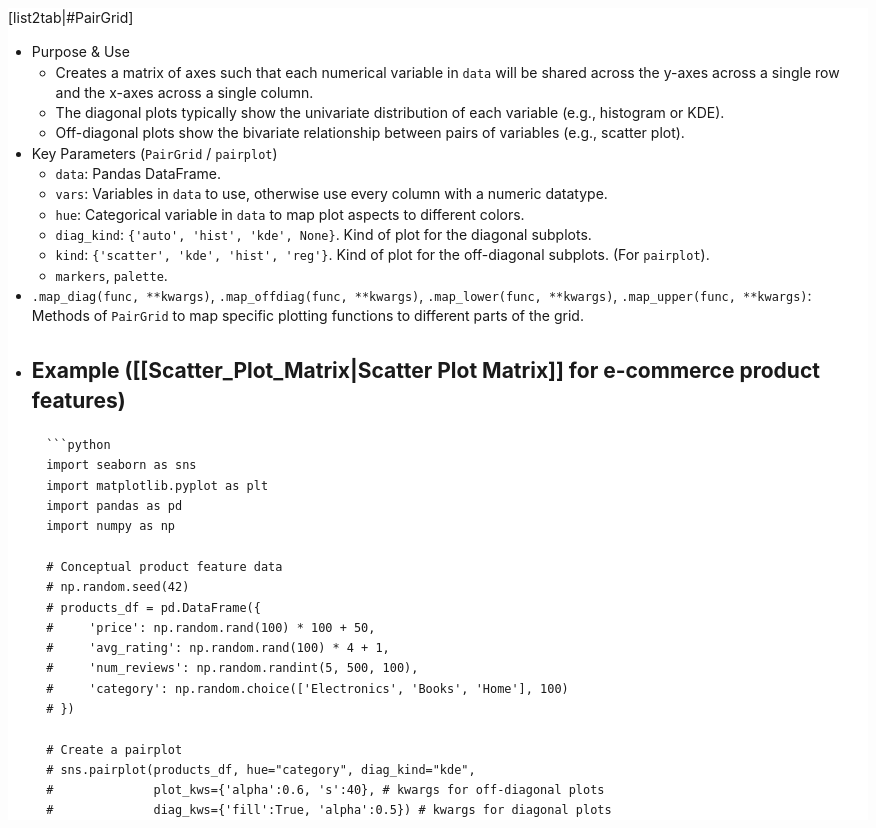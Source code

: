 [list2tab|#PairGrid]
- Purpose & Use
    -   Creates a matrix of axes such that each numerical variable in `data` will be shared across the y-axes across a single row and the x-axes across a single column.
    -   The diagonal plots typically show the univariate distribution of each variable (e.g., histogram or KDE).
    -   Off-diagonal plots show the bivariate relationship between pairs of variables (e.g., scatter plot).
- Key Parameters (`PairGrid` / `pairplot`)
    -   `data`: Pandas DataFrame.
    -   `vars`: Variables in `data` to use, otherwise use every column with a numeric datatype.
    -   `hue`: Categorical variable in `data` to map plot aspects to different colors.
    -   `diag_kind`: `{'auto', 'hist', 'kde', None}`. Kind of plot for the diagonal subplots.
    -   `kind`: `{'scatter', 'kde', 'hist', 'reg'}`. Kind of plot for the off-diagonal subplots. (For `pairplot`).
    -   `markers`, `palette`.
- `.map_diag(func, **kwargs)`, `.map_offdiag(func, **kwargs)`, `.map_lower(func, **kwargs)`, `.map_upper(func, **kwargs)`: Methods of `PairGrid` to map specific plotting functions to different parts of the grid.
- Example ([[Scatter_Plot_Matrix|Scatter Plot Matrix]] for e-commerce product features)
    -
        ```python
        import seaborn as sns
        import matplotlib.pyplot as plt
        import pandas as pd
        import numpy as np

        # Conceptual product feature data
        # np.random.seed(42)
        # products_df = pd.DataFrame({
        #     'price': np.random.rand(100) * 100 + 50,
        #     'avg_rating': np.random.rand(100) * 4 + 1,
        #     'num_reviews': np.random.randint(5, 500, 100),
        #     'category': np.random.choice(['Electronics', 'Books', 'Home'], 100)
        # })

        # Create a pairplot
        # sns.pairplot(products_df, hue="category", diag_kind="kde",
        #              plot_kws={'alpha':0.6, 's':40}, # kwargs for off-diagonal plots
        #              diag_kws={'fill':True, 'alpha':0.5}) # kwargs for diagonal plots